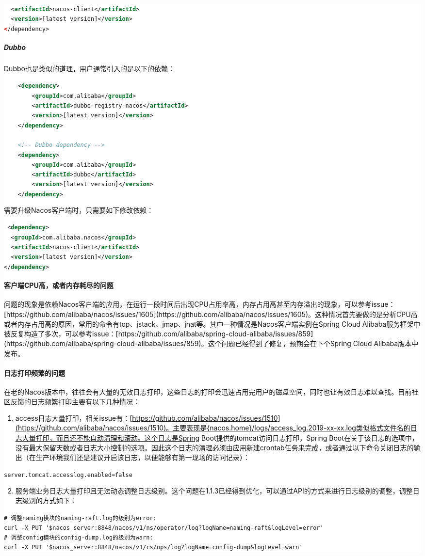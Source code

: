 ```xml
  <artifactId>nacos-client</artifactId>
  <version>[latest version]</version>
</dependency>
```

##### Dubbo
Dubbo也是类似的道理，用户通常引入的是以下的依赖：
```xml
    <dependency>
        <groupId>com.alibaba</groupId>
        <artifactId>dubbo-registry-nacos</artifactId>
        <version>[latest version]</version>
    </dependency>   
    
    <!-- Dubbo dependency -->
    <dependency>
        <groupId>com.alibaba</groupId>
        <artifactId>dubbo</artifactId>
        <version>[latest version]</version>
    </dependency>
```

需要升级Nacos客户端时，只需要如下修改依赖：
```xml
 <dependency>
  <groupId>com.alibaba.nacos</groupId>
  <artifactId>nacos-client</artifactId>
  <version>[latest version]</version>
</dependency>
```


<h4 id="3.16">客户端CPU高，或者内存耗尽的问题</h4>
问题的现象是依赖Nacos客户端的应用，在运行一段时间后出现CPU占用率高，内存占用高甚至内存溢出的现象，可以参考issue：[https://github.com/alibaba/nacos/issues/1605](https://github.com/alibaba/nacos/issues/1605)。这种情况首先要做的是分析CPU高或者内存占用高的原因，常用的命令有top、jstack、jmap、jhat等。其中一种情况是Nacos客户端实例在Spring Cloud Alibaba服务框架中被反复构造了多次，可以参考issue：[https://github.com/alibaba/spring-cloud-alibaba/issues/859](https://github.com/alibaba/spring-cloud-alibaba/issues/859)。这个问题已经得到了修复，预期会在下个Spring Cloud Alibaba版本中发布。


<h4 id="3.17">日志打印频繁的问题</h4>
在老的Nacos版本中，往往会有大量的无效日志打印，这些日志的打印会迅速占用完用户的磁盘空间，同时也让有效日志难以查找。目前社区反馈的日志频繁打印主要有以下几种情况：

1. access日志大量打印，相关issue有：[https://github.com/alibaba/nacos/issues/1510](https://github.com/alibaba/nacos/issues/1510)。主要表现是{nacos.home}/logs/access_log.2019-xx-xx.log类似格式文件名的日志大量打印，而且还不能自动清理和滚动。这个日志是Spring Boot提供的tomcat访问日志打印，Spring Boot在关于该日志的选项中，没有最大保留天数或者日志大小控制的选项。因此这个日志的清理必须由应用新建crontab任务来完成，或者通过以下命令关闭日志的输出（在生产环境我们还是建议开启该日志，以便能够有第一现场的访问记录）：

```
server.tomcat.accesslog.enabled=false
```

2. 服务端业务日志大量打印且无法动态调整日志级别。这个问题在1.1.3已经得到优化，可以通过API的方式来进行日志级别的调整，调整日志级别的方式如下：

```
# 调整naming模块的naming-raft.log的级别为error:
curl -X PUT '$nacos_server:8848/nacos/v1/ns/operator/log?logName=naming-raft&logLevel=error'
# 调整config模块的config-dump.log的级别为warn:
curl -X PUT '$nacos_server:8848/nacos/v1/cs/ops/log?logName=config-dump&logLevel=warn'
```
